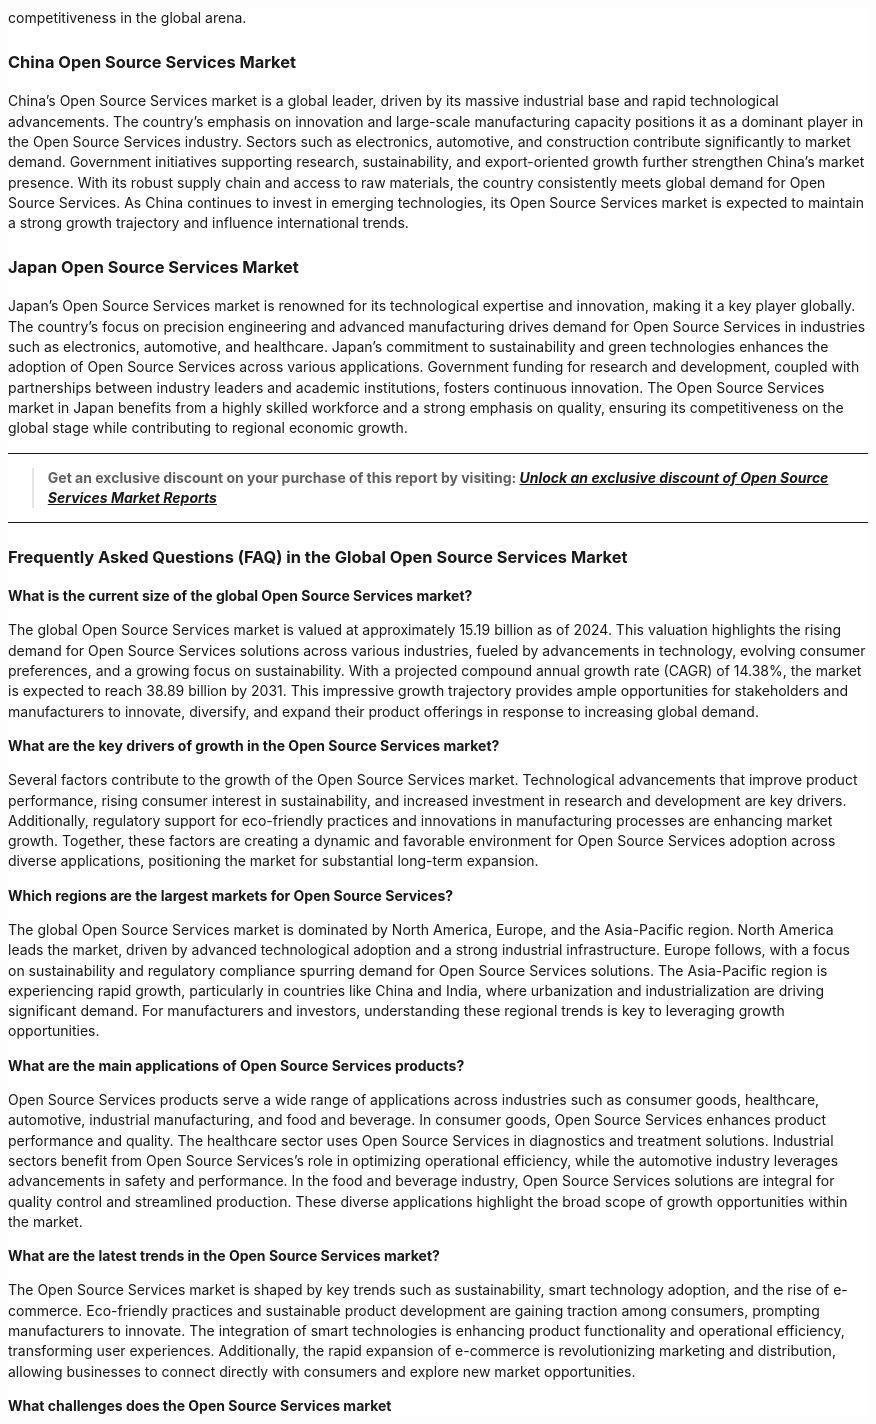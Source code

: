 competitiveness in the global arena.</p><h3>China Open Source Services Market</h3><p>China&rsquo;s Open Source Services market is a global leader, driven by its massive industrial base and rapid technological advancements. The country&rsquo;s emphasis on innovation and large-scale manufacturing capacity positions it as a dominant player in the Open Source Services industry. Sectors such as electronics, automotive, and construction contribute significantly to market demand. Government initiatives supporting research, sustainability, and export-oriented growth further strengthen China&rsquo;s market presence. With its robust supply chain and access to raw materials, the country consistently meets global demand for Open Source Services. As China continues to invest in emerging technologies, its Open Source Services market is expected to maintain a strong growth trajectory and influence international trends.</p><h3>Japan Open Source Services Market</h3><p>Japan&rsquo;s Open Source Services market is renowned for its technological expertise and innovation, making it a key player globally. The country&rsquo;s focus on precision engineering and advanced manufacturing drives demand for Open Source Services in industries such as electronics, automotive, and healthcare. Japan&rsquo;s commitment to sustainability and green technologies enhances the adoption of Open Source Services across various applications. Government funding for research and development, coupled with partnerships between industry leaders and academic institutions, fosters continuous innovation. The Open Source Services market in Japan benefits from a highly skilled workforce and a strong emphasis on quality, ensuring its competitiveness on the global stage while contributing to regional economic growth.</p><hr /><blockquote><p><strong>Get an exclusive discount on your purchase of this report by visiting: <em><a href="://marketresearchpulse.com/ask-for-discount/84073?utm_source=Github&amp;utm_medium=0117">Unlock an exclusive discount of Open Source Services Market Reports</a></em>&nbsp;</strong></p></blockquote><hr /><h3>Frequently Asked Questions (FAQ) in the Global Open Source Services Market</h3><p><strong>What is the current size of the global Open Source Services market?</strong></p><p>The global Open Source Services market is valued at approximately 15.19 billion as of 2024. This valuation highlights the rising demand for Open Source Services solutions across various industries, fueled by advancements in technology, evolving consumer preferences, and a growing focus on sustainability. With a projected compound annual growth rate (CAGR) of 14.38%, the market is expected to reach 38.89 billion by 2031. This impressive growth trajectory provides ample opportunities for stakeholders and manufacturers to innovate, diversify, and expand their product offerings in response to increasing global demand.</p><p><strong>What are the key drivers of growth in the Open Source Services market?</strong></p><p>Several factors contribute to the growth of the Open Source Services market. Technological advancements that improve product performance, rising consumer interest in sustainability, and increased investment in research and development are key drivers. Additionally, regulatory support for eco-friendly practices and innovations in manufacturing processes are enhancing market growth. Together, these factors are creating a dynamic and favorable environment for Open Source Services adoption across diverse applications, positioning the market for substantial long-term expansion.</p><p><strong>Which regions are the largest markets for Open Source Services?</strong></p><p>The global Open Source Services market is dominated by North America, Europe, and the Asia-Pacific region. North America leads the market, driven by advanced technological adoption and a strong industrial infrastructure. Europe follows, with a focus on sustainability and regulatory compliance spurring demand for Open Source Services solutions. The Asia-Pacific region is experiencing rapid growth, particularly in countries like China and India, where urbanization and industrialization are driving significant demand. For manufacturers and investors, understanding these regional trends is key to leveraging growth opportunities.</p><p><strong>What are the main applications of Open Source Services products?</strong></p><p>Open Source Services products serve a wide range of applications across industries such as consumer goods, healthcare, automotive, industrial manufacturing, and food and beverage. In consumer goods, Open Source Services enhances product performance and quality. The healthcare sector uses Open Source Services in diagnostics and treatment solutions. Industrial sectors benefit from Open Source Services&rsquo;s role in optimizing operational efficiency, while the automotive industry leverages advancements in safety and performance. In the food and beverage industry, Open Source Services solutions are integral for quality control and streamlined production. These diverse applications highlight the broad scope of growth opportunities within the market.</p><p><strong>What are the latest trends in the Open Source Services market?</strong></p><p>The Open Source Services market is shaped by key trends such as sustainability, smart technology adoption, and the rise of e-commerce. Eco-friendly practices and sustainable product development are gaining traction among consumers, prompting manufacturers to innovate. The integration of smart technologies is enhancing product functionality and operational efficiency, transforming user experiences. Additionally, the rapid expansion of e-commerce is revolutionizing marketing and distribution, allowing businesses to connect directly with consumers and explore new market opportunities.</p><p><strong>What challenges does the Open Source Services market